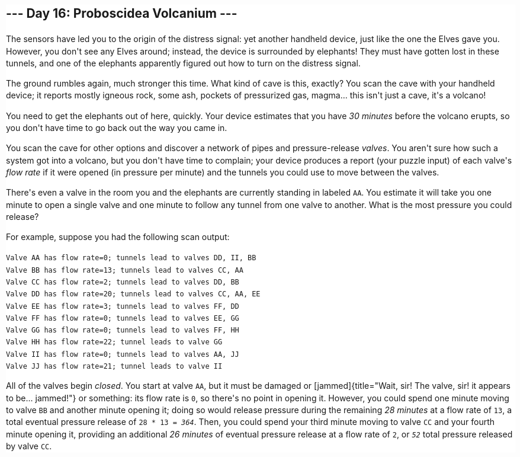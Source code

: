 ## \-\-- Day 16: Proboscidea Volcanium \-\--

The sensors have led you to the origin of the distress signal: yet
another handheld device, just like the one the Elves gave you. However,
you don\'t see any Elves around; instead, the device is surrounded by
elephants! They must have gotten lost in these tunnels, and one of the
elephants apparently figured out how to turn on the distress signal.

The ground rumbles again, much stronger this time. What kind of cave is
this, exactly? You scan the cave with your handheld device; it reports
mostly igneous rock, some ash, pockets of pressurized gas, magma\...
this isn\'t just a cave, it\'s a volcano!

You need to get the elephants out of here, quickly. Your device
estimates that you have _30 minutes_ before the volcano erupts, so you
don\'t have time to go back out the way you came in.

You scan the cave for other options and discover a network of pipes and
pressure-release _valves_. You aren\'t sure how such a system got into a
volcano, but you don\'t have time to complain; your device produces a
report (your puzzle input) of each valve\'s _flow rate_ if it were
opened (in pressure per minute) and the tunnels you could use to move
between the valves.

There\'s even a valve in the room you and the elephants are currently
standing in labeled `AA`. You estimate it will take you one minute to
open a single valve and one minute to follow any tunnel from one valve
to another. What is the most pressure you could release?

For example, suppose you had the following scan output:

    Valve AA has flow rate=0; tunnels lead to valves DD, II, BB
    Valve BB has flow rate=13; tunnels lead to valves CC, AA
    Valve CC has flow rate=2; tunnels lead to valves DD, BB
    Valve DD has flow rate=20; tunnels lead to valves CC, AA, EE
    Valve EE has flow rate=3; tunnels lead to valves FF, DD
    Valve FF has flow rate=0; tunnels lead to valves EE, GG
    Valve GG has flow rate=0; tunnels lead to valves FF, HH
    Valve HH has flow rate=22; tunnel leads to valve GG
    Valve II has flow rate=0; tunnels lead to valves AA, JJ
    Valve JJ has flow rate=21; tunnel leads to valve II

All of the valves begin _closed_. You start at valve `AA`, but it must
be damaged or
[jammed]{title="Wait, sir! The valve, sir! it appears to be... jammed!"}
or something: its flow rate is `0`, so there\'s no point in opening it.
However, you could spend one minute moving to valve `BB` and another
minute opening it; doing so would release pressure during the remaining
_28 minutes_ at a flow rate of `13`, a total eventual pressure release
of `28 * 13 = `_`364`_. Then, you could spend your third minute moving
to valve `CC` and your fourth minute opening it, providing an additional
_26 minutes_ of eventual pressure release at a flow rate of `2`, or
_`52`_ total pressure released by valve `CC`.
